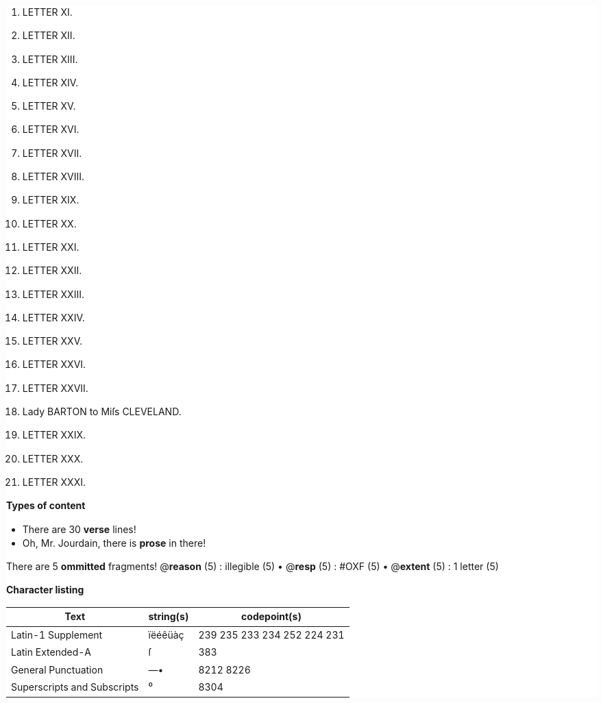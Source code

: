 1. LETTER XI.

1. LETTER XII.

1. LETTER XIII.

1. LETTER XIV.

1. LETTER XV.

1. LETTER XVI.

1. LETTER XVII.

1. LETTER XVIII.

1. LETTER XIX.

1. LETTER XX.

1. LETTER XXI.

1. LETTER XXII.

1. LETTER XXIII.

1. LETTER XXIV.

1. LETTER XXV.

1. LETTER XXVI.

1. LETTER XXVII.

1. Lady BARTON to Miſs CLEVELAND.

1. LETTER XXIX.

1. LETTER XXX.

1. LETTER XXXI.

**Types of content**

  * There are 30 **verse** lines!
  * Oh, Mr. Jourdain, there is **prose** in there!

There are 5 **ommitted** fragments! 
 @__reason__ (5) : illegible (5)  •  @__resp__ (5) : #OXF (5)  •  @__extent__ (5) : 1 letter (5)

**Character listing**


|Text|string(s)|codepoint(s)|
|---|---|---|
|Latin-1 Supplement|ïëéêüàç|239 235 233 234 252 224 231|
|Latin Extended-A|ſ|383|
|General Punctuation|—•|8212 8226|
|Superscripts             and Subscripts|⁰|8304|
